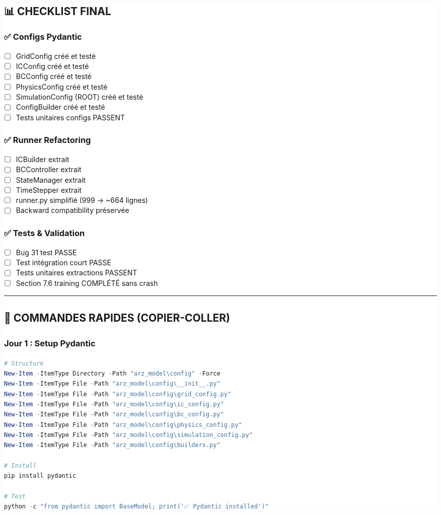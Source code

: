 
## 📊 CHECKLIST FINAL

### ✅ Configs Pydantic
- [ ] GridConfig créé et testé
- [ ] ICConfig créé et testé
- [ ] BCConfig créé et testé
- [ ] PhysicsConfig créé et testé
- [ ] SimulationConfig (ROOT) créé et testé
- [ ] ConfigBuilder créé et testé
- [ ] Tests unitaires configs PASSENT

### ✅ Runner Refactoring
- [ ] ICBuilder extrait
- [ ] BCController extrait
- [ ] StateManager extrait
- [ ] TimeStepper extrait
- [ ] runner.py simplifié (999 → ~664 lignes)
- [ ] Backward compatibility préservée

### ✅ Tests & Validation
- [ ] Bug 31 test PASSE
- [ ] Test intégration court PASSE
- [ ] Tests unitaires extractions PASSENT
- [ ] Section 7.6 training COMPLÉTÉ sans crash

---

## 🎯 COMMANDES RAPIDES (COPIER-COLLER)

### Jour 1 : Setup Pydantic

```powershell
# Structure
New-Item -ItemType Directory -Path "arz_model\config" -Force
New-Item -ItemType File -Path "arz_model\config\__init__.py"
New-Item -ItemType File -Path "arz_model\config\grid_config.py"
New-Item -ItemType File -Path "arz_model\config\ic_config.py"
New-Item -ItemType File -Path "arz_model\config\bc_config.py"
New-Item -ItemType File -Path "arz_model\config\physics_config.py"
New-Item -ItemType File -Path "arz_model\config\simulation_config.py"
New-Item -ItemType File -Path "arz_model\config\builders.py"

# Install
pip install pydantic

# Test
python -c "from pydantic import BaseModel; print('✅ Pydantic installed')"
```
